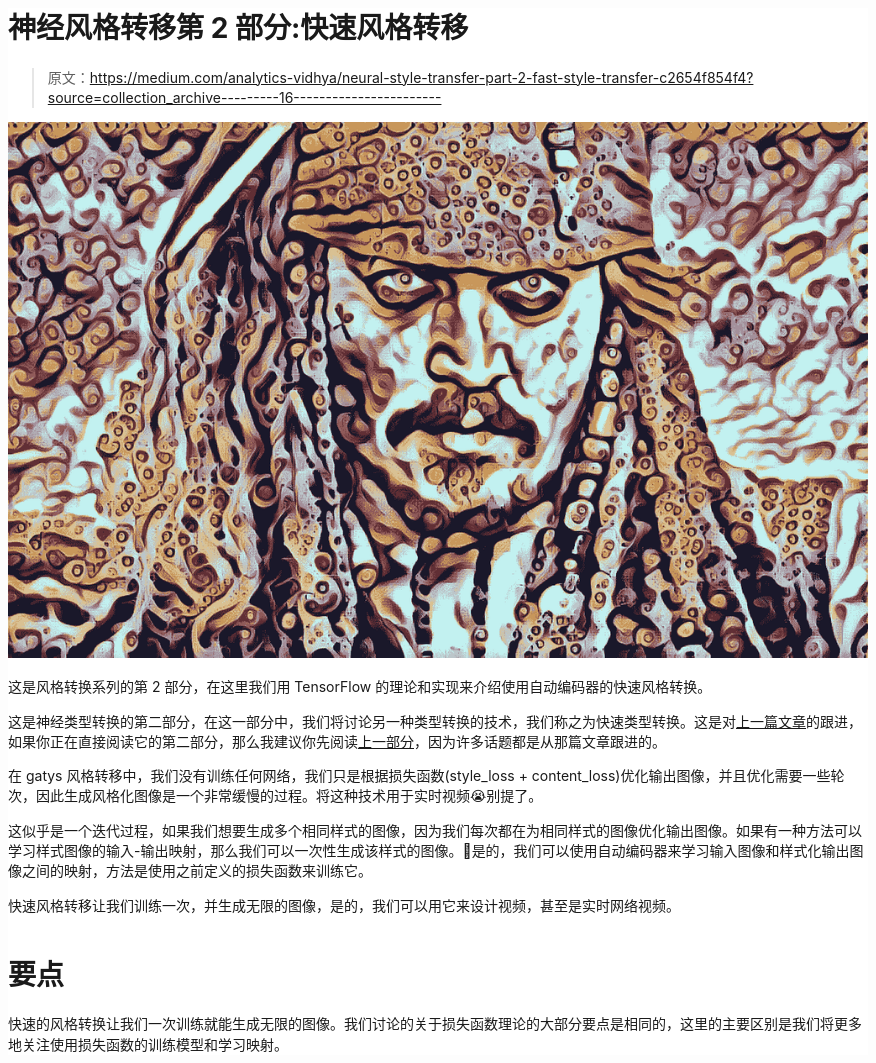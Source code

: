 # 神经风格转移第 2 部分:快速风格转移

> 原文：<https://medium.com/analytics-vidhya/neural-style-transfer-part-2-fast-style-transfer-c2654f854f4?source=collection_archive---------16----------------------->

![](img/20eb45346ab02d2f8a5d3eb29258473d.png)

这是风格转换系列的第 2 部分，在这里我们用 TensorFlow 的理论和实现来介绍使用自动编码器的快速风格转换。

这是神经类型转换的第二部分，在这一部分中，我们将讨论另一种类型转换的技术，我们称之为快速类型转换。这是对[上一篇文章](https://tarunbisht11.medium.com/neural-style-transfer-part-1-introduction-dc17a3eb86d2)的跟进，如果你正在直接阅读它的第二部分，那么我建议你先阅读[上一部分](https://tarunbisht11.medium.com/neural-style-transfer-part-1-introduction-dc17a3eb86d2)，因为许多话题都是从那篇文章跟进的。

在 gatys 风格转移中，我们没有训练任何网络，我们只是根据损失函数(style_loss + content_loss)优化输出图像，并且优化需要一些轮次，因此生成风格化图像是一个非常缓慢的过程。将这种技术用于实时视频😭别提了。

这似乎是一个迭代过程，如果我们想要生成多个相同样式的图像，因为我们每次都在为相同样式的图像优化输出图像。如果有一种方法可以学习样式图像的输入-输出映射，那么我们可以一次性生成该样式的图像。🤔是的，我们可以使用自动编码器来学习输入图像和样式化输出图像之间的映射，方法是使用之前定义的损失函数来训练它。

快速风格转移让我们训练一次，并生成无限的图像，是的，我们可以用它来设计视频，甚至是实时网络视频。

# 要点

快速的风格转换让我们一次训练就能生成无限的图像。我们讨论的关于损失函数理论的大部分要点是相同的，这里的主要区别是我们将更多地关注使用损失函数的训练模型和学习映射。
